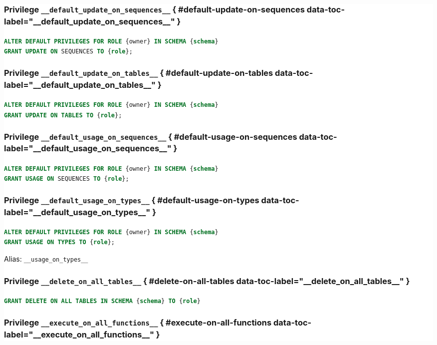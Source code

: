 

### Privilege `__default_update_on_sequences__`  { #default-update-on-sequences data-toc-label="&#95;&#95;default&#95;update&#95;on&#95;sequences&#95;&#95;" }

``` SQL
ALTER DEFAULT PRIVILEGES FOR ROLE {owner} IN SCHEMA {schema}
GRANT UPDATE ON SEQUENCES TO {role};
```



### Privilege `__default_update_on_tables__`  { #default-update-on-tables data-toc-label="&#95;&#95;default&#95;update&#95;on&#95;tables&#95;&#95;" }

``` SQL
ALTER DEFAULT PRIVILEGES FOR ROLE {owner} IN SCHEMA {schema}
GRANT UPDATE ON TABLES TO {role};
```



### Privilege `__default_usage_on_sequences__`  { #default-usage-on-sequences data-toc-label="&#95;&#95;default&#95;usage&#95;on&#95;sequences&#95;&#95;" }

``` SQL
ALTER DEFAULT PRIVILEGES FOR ROLE {owner} IN SCHEMA {schema}
GRANT USAGE ON SEQUENCES TO {role};
```



### Privilege `__default_usage_on_types__`  { #default-usage-on-types data-toc-label="&#95;&#95;default&#95;usage&#95;on&#95;types&#95;&#95;" }

``` SQL
ALTER DEFAULT PRIVILEGES FOR ROLE {owner} IN SCHEMA {schema}
GRANT USAGE ON TYPES TO {role};
```

Alias: `__usage_on_types__`

### Privilege `__delete_on_all_tables__`  { #delete-on-all-tables data-toc-label="&#95;&#95;delete&#95;on&#95;all&#95;tables&#95;&#95;" }

``` SQL
GRANT DELETE ON ALL TABLES IN SCHEMA {schema} TO {role}
```



### Privilege `__execute_on_all_functions__`  { #execute-on-all-functions data-toc-label="&#95;&#95;execute&#95;on&#95;all&#95;functions&#95;&#95;" }
